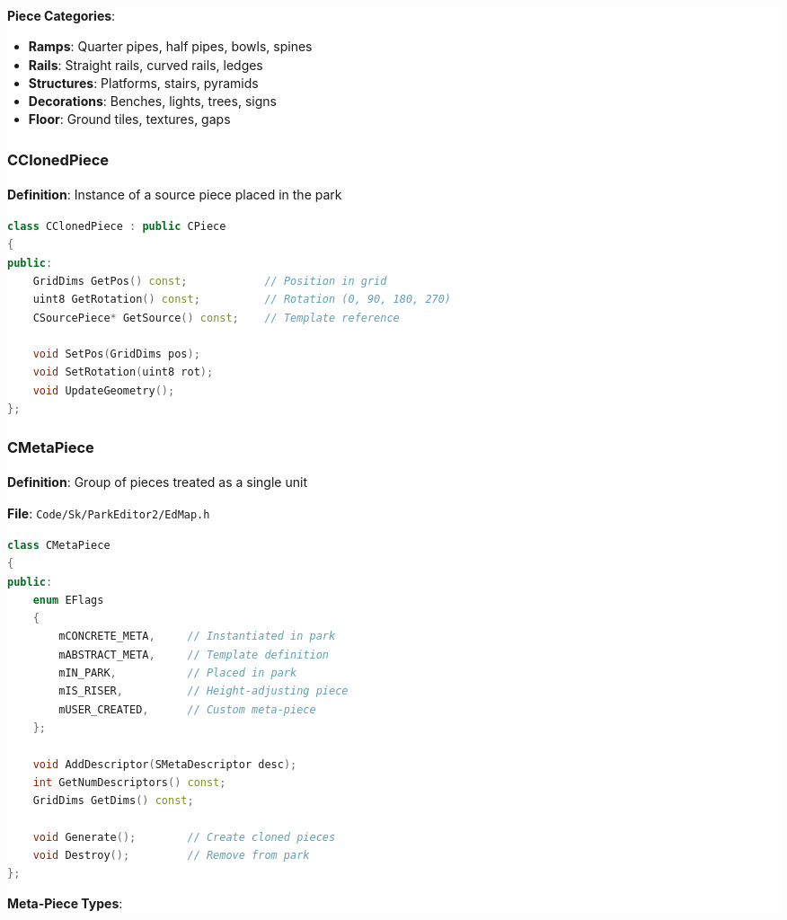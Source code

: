 **Piece Categories**:
- **Ramps**: Quarter pipes, half pipes, bowls, spines
- **Rails**: Straight rails, curved rails, ledges
- **Structures**: Platforms, stairs, pyramids
- **Decorations**: Benches, lights, trees, signs
- **Floor**: Ground tiles, textures, gaps

### CClonedPiece

**Definition**: Instance of a source piece placed in the park

```cpp
class CClonedPiece : public CPiece
{
public:
    GridDims GetPos() const;            // Position in grid
    uint8 GetRotation() const;          // Rotation (0, 90, 180, 270)
    CSourcePiece* GetSource() const;    // Template reference
    
    void SetPos(GridDims pos);
    void SetRotation(uint8 rot);
    void UpdateGeometry();
};
```

### CMetaPiece

**Definition**: Group of pieces treated as a single unit

**File**: `Code/Sk/ParkEditor2/EdMap.h`

```cpp
class CMetaPiece
{
public:
    enum EFlags
    {
        mCONCRETE_META,     // Instantiated in park
        mABSTRACT_META,     // Template definition
        mIN_PARK,           // Placed in park
        mIS_RISER,          // Height-adjusting piece
        mUSER_CREATED,      // Custom meta-piece
    };
    
    void AddDescriptor(SMetaDescriptor desc);
    int GetNumDescriptors() const;
    GridDims GetDims() const;
    
    void Generate();        // Create cloned pieces
    void Destroy();         // Remove from park
};
```

**Meta-Piece Types**:
